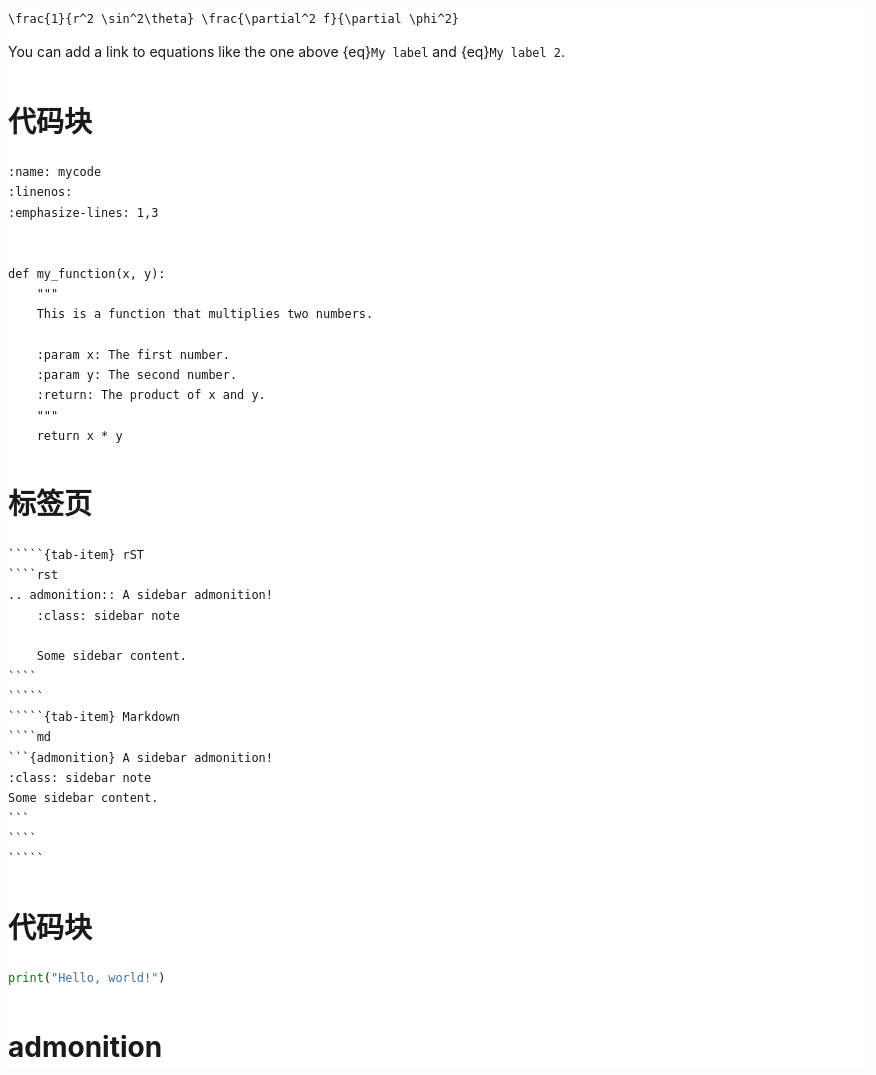 ```{math}
\frac{1}{r^2 \sin^2\theta} \frac{\partial^2 f}{\partial \phi^2}
```

You can add a link to equations like the one above {eq}`My label` and {eq}`My label 2`.

# 代码块

```{code-block} python
:name: mycode
:linenos:
:emphasize-lines: 1,3


def my_function(x, y):
    """
    This is a function that multiplies two numbers.

    :param x: The first number.
    :param y: The second number.
    :return: The product of x and y.
    """
    return x * y
```

# 标签页

``````{tab-set}
`````{tab-item} rST
````rst
.. admonition:: A sidebar admonition!
    :class: sidebar note

    Some sidebar content.
````
`````
`````{tab-item} Markdown
````md
```{admonition} A sidebar admonition!
:class: sidebar note
Some sidebar content.
```
````
`````
``````

# 代码块

```python
print("Hello, world!")
```

# admonition
